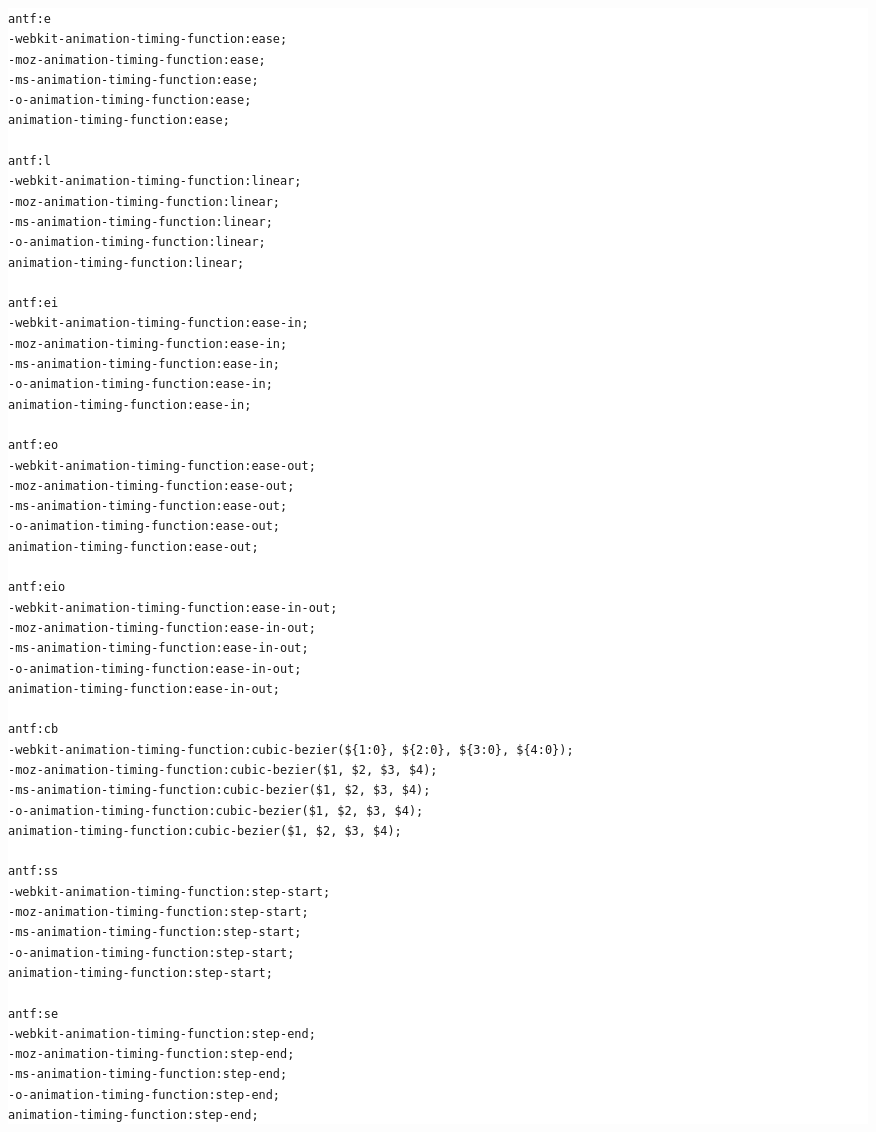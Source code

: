 	antf:e
	-webkit-animation-timing-function:ease;
	-moz-animation-timing-function:ease;
	-ms-animation-timing-function:ease;
	-o-animation-timing-function:ease;
	animation-timing-function:ease;

	antf:l
	-webkit-animation-timing-function:linear;
	-moz-animation-timing-function:linear;
	-ms-animation-timing-function:linear;
	-o-animation-timing-function:linear;
	animation-timing-function:linear;

	antf:ei
	-webkit-animation-timing-function:ease-in;
	-moz-animation-timing-function:ease-in;
	-ms-animation-timing-function:ease-in;
	-o-animation-timing-function:ease-in;
	animation-timing-function:ease-in;

	antf:eo
	-webkit-animation-timing-function:ease-out;
	-moz-animation-timing-function:ease-out;
	-ms-animation-timing-function:ease-out;
	-o-animation-timing-function:ease-out;
	animation-timing-function:ease-out;

	antf:eio
	-webkit-animation-timing-function:ease-in-out;
	-moz-animation-timing-function:ease-in-out;
	-ms-animation-timing-function:ease-in-out;
	-o-animation-timing-function:ease-in-out;
	animation-timing-function:ease-in-out;

	antf:cb
	-webkit-animation-timing-function:cubic-bezier(${1:0}, ${2:0}, ${3:0}, ${4:0});
	-moz-animation-timing-function:cubic-bezier($1, $2, $3, $4);
	-ms-animation-timing-function:cubic-bezier($1, $2, $3, $4);
	-o-animation-timing-function:cubic-bezier($1, $2, $3, $4);
	animation-timing-function:cubic-bezier($1, $2, $3, $4);

	antf:ss
	-webkit-animation-timing-function:step-start;
	-moz-animation-timing-function:step-start;
	-ms-animation-timing-function:step-start;
	-o-animation-timing-function:step-start;
	animation-timing-function:step-start;

	antf:se
	-webkit-animation-timing-function:step-end;
	-moz-animation-timing-function:step-end;
	-ms-animation-timing-function:step-end;
	-o-animation-timing-function:step-end;
	animation-timing-function:step-end;
